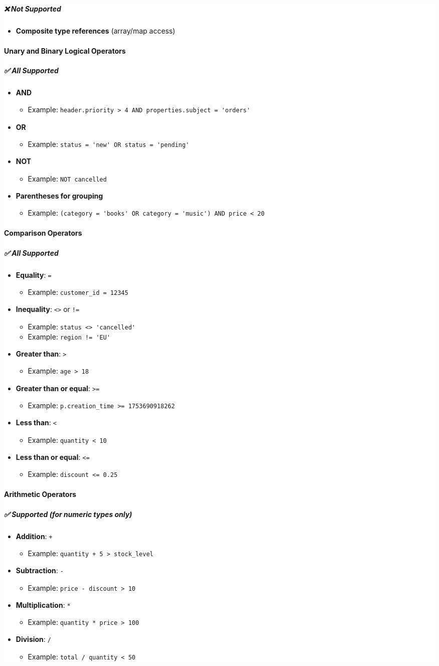 ##### ❌ Not Supported

- **Composite type references** (array/map access)

#### Unary and Binary Logical Operators

##### ✅ All Supported

- **AND**
  - Example: `header.priority > 4 AND properties.subject = 'orders'`

- **OR**
  - Example: `status = 'new' OR status = 'pending'`

- **NOT**
  - Example: `NOT cancelled`

- **Parentheses for grouping**
  - Example: `(category = 'books' OR category = 'music') AND price < 20`

#### Comparison Operators

##### ✅ All Supported

- **Equality**: `=`
  - Example: `customer_id = 12345`
  
- **Inequality**: `<>` or `!=`
  - Example: `status <> 'cancelled'`
  - Example: `region != 'EU'`

- **Greater than**: `>`
  - Example: `age > 18`

- **Greater than or equal**: `>=`
  - Example: `p.creation_time >= 1753690918262`

- **Less than**: `<`
  - Example: `quantity < 10`

- **Less than or equal**: `<=`
  - Example: `discount <= 0.25`

#### Arithmetic Operators

##### ✅ Supported (for numeric types only)

- **Addition**: `+`
  - Example: `quantity + 5 > stock_level`

- **Subtraction**: `-`
  - Example: `price - discount > 10`

- **Multiplication**: `*`
  - Example: `quantity * price > 100`

- **Division**: `/`
  - Example: `total / quantity < 50`
